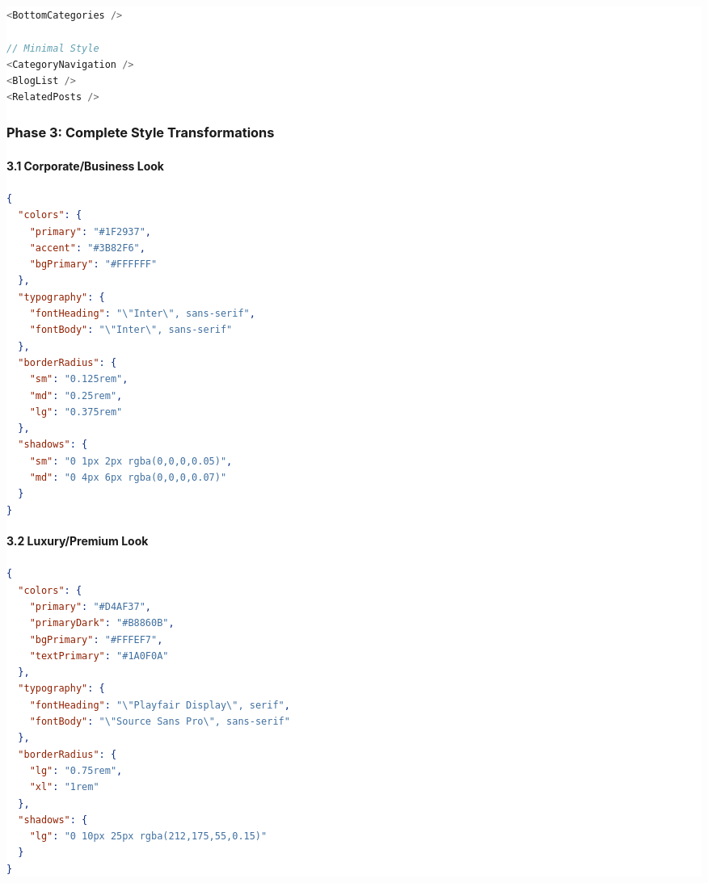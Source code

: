 ```typescript
<BottomCategories />

// Minimal Style
<CategoryNavigation />
<BlogList />
<RelatedPosts />
```

### **Phase 3: Complete Style Transformations**

#### 3.1 **Corporate/Business Look**
```json
{
  "colors": {
    "primary": "#1F2937",
    "accent": "#3B82F6",
    "bgPrimary": "#FFFFFF"
  },
  "typography": {
    "fontHeading": "\"Inter\", sans-serif",
    "fontBody": "\"Inter\", sans-serif"
  },
  "borderRadius": {
    "sm": "0.125rem",
    "md": "0.25rem",
    "lg": "0.375rem"
  },
  "shadows": {
    "sm": "0 1px 2px rgba(0,0,0,0.05)",
    "md": "0 4px 6px rgba(0,0,0,0.07)"
  }
}
```

#### 3.2 **Luxury/Premium Look**
```json
{
  "colors": {
    "primary": "#D4AF37",
    "primaryDark": "#B8860B",
    "bgPrimary": "#FFFEF7",
    "textPrimary": "#1A0F0A"
  },
  "typography": {
    "fontHeading": "\"Playfair Display\", serif",
    "fontBody": "\"Source Sans Pro\", sans-serif"
  },
  "borderRadius": {
    "lg": "0.75rem",
    "xl": "1rem"
  },
  "shadows": {
    "lg": "0 10px 25px rgba(212,175,55,0.15)"
  }
}
```
